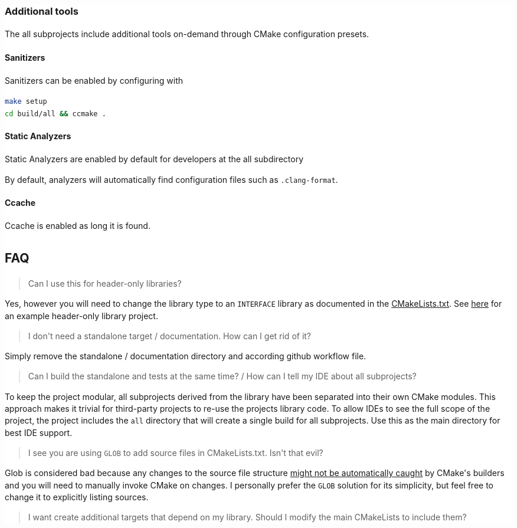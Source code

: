 ### Additional tools

The all subprojects include additional tools on-demand through CMake configuration presets.

#### Sanitizers

Sanitizers can be enabled by configuring with 

```bash
make setup
cd build/all && ccmake .
```

#### Static Analyzers

Static Analyzers are enabled by default for developers at the all subdirectory

By default, analyzers will automatically find configuration files such as `.clang-format`.

#### Ccache

Ccache is enabled as long it is found.

## FAQ

> Can I use this for header-only libraries?

Yes, however you will need to change the library type to an `INTERFACE` library as documented in the [CMakeLists.txt](CMakeLists.txt).
See [here](https://github.com/TheLartians/StaticTypeInfo) for an example header-only library project.

> I don't need a standalone target / documentation. How can I get rid of it?

Simply remove the standalone / documentation directory and according github workflow file.

> Can I build the standalone and tests at the same time? / How can I tell my IDE about all subprojects?

To keep the project modular, all subprojects derived from the library have been separated into their own CMake modules.
This approach makes it trivial for third-party projects to re-use the projects library code.
To allow IDEs to see the full scope of the project, the project includes the `all` directory that will create a single build for all subprojects.
Use this as the main directory for best IDE support.

> I see you are using `GLOB` to add source files in CMakeLists.txt. Isn't that evil?

Glob is considered bad because any changes to the source file structure [might not be automatically caught](https://cmake.org/cmake/help/latest/command/file.html#filesystem) by CMake's builders and you will need to manually invoke CMake on changes.
  I personally prefer the `GLOB` solution for its simplicity, but feel free to change it to explicitly listing sources.

> I want create additional targets that depend on my library. Should I modify the main CMakeLists to include them?
